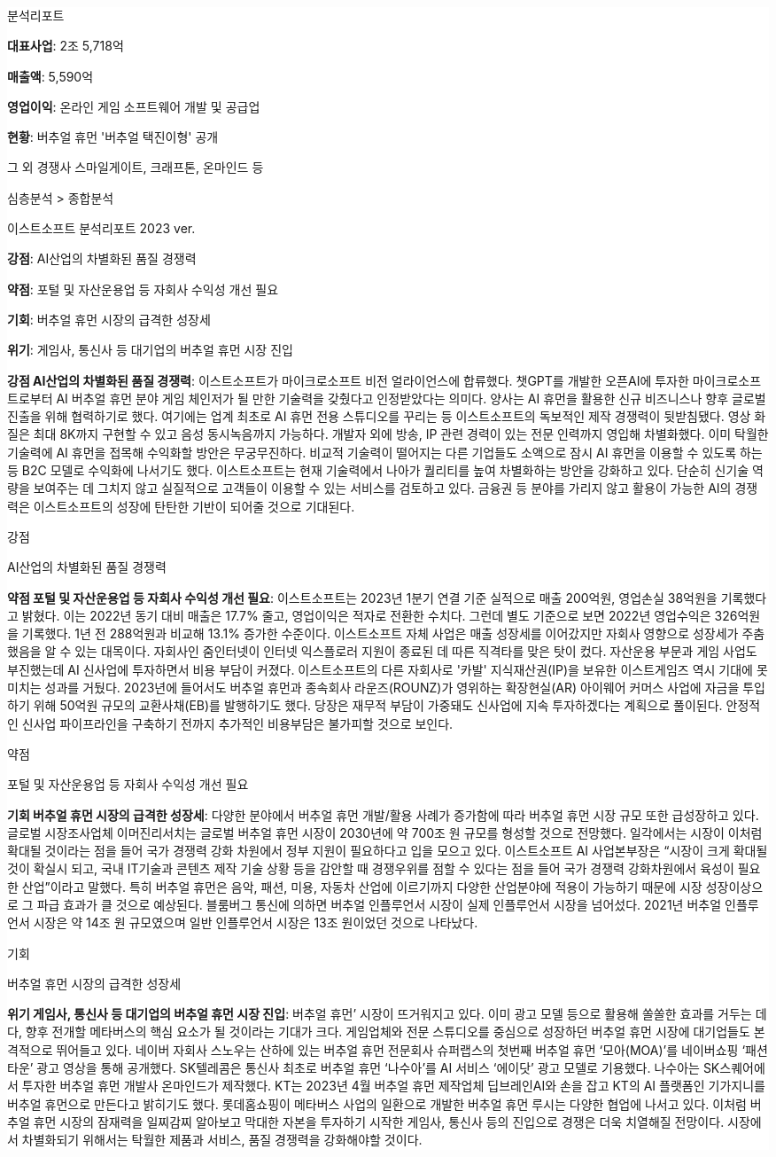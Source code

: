 분석리포트

**대표사업**: 2조 5,718억

**매출액**: 5,590억

**영업이익**: 온라인 게임 소프트웨어 개발 및 공급업

**현황**: 버추얼 휴먼 '버추얼 택진이형' 공개

그 외 경쟁사 스마일게이트, 크래프톤, 온마인드 등

심층분석 > 종합분석

이스트소프트 분석리포트 2023 ver.

**강점**: AI산업의 차별화된 품질 경쟁력

**약점**: 포털 및 자산운용업 등 자회사 수익성 개선 필요

**기회**: 버추얼 휴먼 시장의 급격한 성장세

**위기**: 게임사, 통신사 등 대기업의 버추얼 휴먼 시장 진입

**강점 AI산업의 차별화된 품질 경쟁력**: 이스트소프트가 마이크로소프트 비전 얼라이언스에 합류했다. 챗GPT를 개발한 오픈AI에 투자한 마이크로소프트로부터 AI 버추얼 휴먼 분야 게임 체인저가 될 만한 기술력을 갖췄다고 인정받았다는 의미다. 양사는 AI 휴먼을 활용한 신규 비즈니스나 향후 글로벌 진출을 위해 협력하기로 했다. 여기에는 업계 최초로 AI 휴먼 전용 스튜디오를 꾸리는 등 이스트소프트의 독보적인 제작 경쟁력이 뒷받침됐다. 영상 화질은 최대 8K까지 구현할 수 있고 음성 동시녹음까지 가능하다. 개발자 외에 방송, IP 관련 경력이 있는 전문 인력까지 영입해 차별화했다. 이미 탁월한 기술력에 AI 휴먼을 접목해 수익화할 방안은 무궁무진하다. 비교적 기술력이 떨어지는 다른 기업들도 소액으로 잠시 AI 휴먼을 이용할 수 있도록 하는 등 B2C 모델로 수익화에 나서기도 했다. 이스트소프트는 현재 기술력에서 나아가 퀄리티를 높여 차별화하는 방안을 강화하고 있다. 단순히 신기술 역량을 보여주는 데 그치지 않고 실질적으로 고객들이 이용할 수 있는 서비스를 검토하고 있다. 금융권 등 분야를 가리지 않고 활용이 가능한 AI의 경쟁력은 이스트소프트의 성장에 탄탄한 기반이 되어줄 것으로 기대된다.

강점

AI산업의 차별화된 품질 경쟁력

**약점 포털 및 자산운용업 등 자회사 수익성 개선 필요**: 이스트소프트는 2023년 1분기 연결 기준 실적으로 매출 200억원, 영업손실 38억원을 기록했다고 밝혔다. 이는 2022년 동기 대비 매출은 17.7% 줄고, 영업이익은 적자로 전환한 수치다. 그런데 별도 기준으로 보면 2022년 영업수익은 326억원을 기록했다. 1년 전 288억원과 비교해 13.1% 증가한 수준이다. 이스트소프트 자체 사업은 매출 성장세를 이어갔지만 자회사 영향으로 성장세가 주춤했음을 알 수 있는 대목이다. 자회사인 줌인터넷이 인터넷 익스플로러 지원이 종료된 데 따른 직격타를 맞은 탓이 컸다. 자산운용 부문과 게임 사업도 부진했는데 AI 신사업에 투자하면서 비용 부담이 커졌다. 이스트소프트의 다른 자회사로 '카발' 지식재산권(IP)을 보유한 이스트게임즈 역시 기대에 못 미치는 성과를 거뒀다. 2023년에 들어서도 버추얼 휴먼과 종속회사 라운즈(ROUNZ)가 영위하는 확장현실(AR) 아이웨어 커머스 사업에 자금을 투입하기 위해 50억원 규모의 교환사채(EB)를 발행하기도 했다. 당장은 재무적 부담이 가중돼도 신사업에 지속 투자하겠다는 계획으로 풀이된다. 안정적인 신사업 파이프라인을 구축하기 전까지 추가적인 비용부담은 불가피할 것으로 보인다.

약점

포털 및 자산운용업 등 자회사 수익성 개선 필요

**기회 버추얼 휴먼 시장의 급격한 성장세**: 다양한 분야에서 버추얼 휴먼 개발/활용 사례가 증가함에 따라 버추얼 휴먼 시장 규모 또한 급성장하고 있다. 글로벌 시장조사업체 이머진리서치는 글로벌 버추얼 휴먼 시장이 2030년에 약 700조 원 규모를 형성할 것으로 전망했다. 일각에서는 시장이 이처럼 확대될 것이라는 점을 들어 국가 경쟁력 강화 차원에서 정부 지원이 필요하다고 입을 모으고 있다. 이스트소프트 AI 사업본부장은 “시장이 크게 확대될 것이 확실시 되고, 국내 IT기술과 콘텐츠 제작 기술 상황 등을 감안할 때 경쟁우위를 점할 수 있다는 점을 들어 국가 경쟁력 강화차원에서 육성이 필요한 산업”이라고 말했다. 특히 버추얼 휴먼은 음악, 패션, 미용, 자동차 산업에 이르기까지 다양한 산업분야에 적용이 가능하기 때문에 시장 성장이상으로 그 파급 효과가 클 것으로 예상된다. 블룸버그 통신에 의하면 버추얼 인플루언서 시장이 실제 인플루언서 시장을 넘어섰다. 2021년 버추얼 인플루언서 시장은 약 14조 원 규모였으며 일반 인플루언서 시장은 13조 원이었던 것으로 나타났다.

기회

버추얼 휴먼 시장의 급격한 성장세

**위기 게임사, 통신사 등 대기업의 버추얼 휴먼 시장 진입**: 버추얼 휴먼’ 시장이 뜨거워지고 있다. 이미 광고 모델 등으로 활용해 쏠쏠한 효과를 거두는 데다, 향후 전개할 메타버스의 핵심 요소가 될 것이라는 기대가 크다. 게임업체와 전문 스튜디오를 중심으로 성장하던 버추얼 휴먼 시장에 대기업들도 본격적으로 뛰어들고 있다. 네이버 자회사 스노우는 산하에 있는 버추얼 휴먼 전문회사 슈퍼랩스의 첫번째 버추얼 휴먼 ‘모아(MOA)’를 네이버쇼핑 ‘패션타운’ 광고 영상을 통해 공개했다. SK텔레콤은 통신사 최초로 버추얼 휴먼 ‘나수아’를 AI 서비스 ‘에이닷’ 광고 모델로 기용했다. 나수아는 SK스퀘어에서 투자한 버추얼 휴먼 개발사 온마인드가 제작했다. KT는 2023년 4월 버추얼 휴먼 제작업체 딥브레인AI와 손을 잡고 KT의 AI 플랫폼인 기가지니를 버추얼 휴먼으로 만든다고 밝히기도 했다. 롯데홈쇼핑이 메타버스 사업의 일환으로 개발한 버추얼 휴먼 루시는 다양한 협업에 나서고 있다. 이처럼 버추얼 휴먼 시장의 잠재력을 일찌감찌 알아보고 막대한 자본을 투자하기 시작한 게임사, 통신사 등의 진입으로 경쟁은 더욱 치열해질 전망이다. 시장에서 차별화되기 위해서는 탁월한 제품과 서비스, 품질 경쟁력을 강화해야할 것이다.
